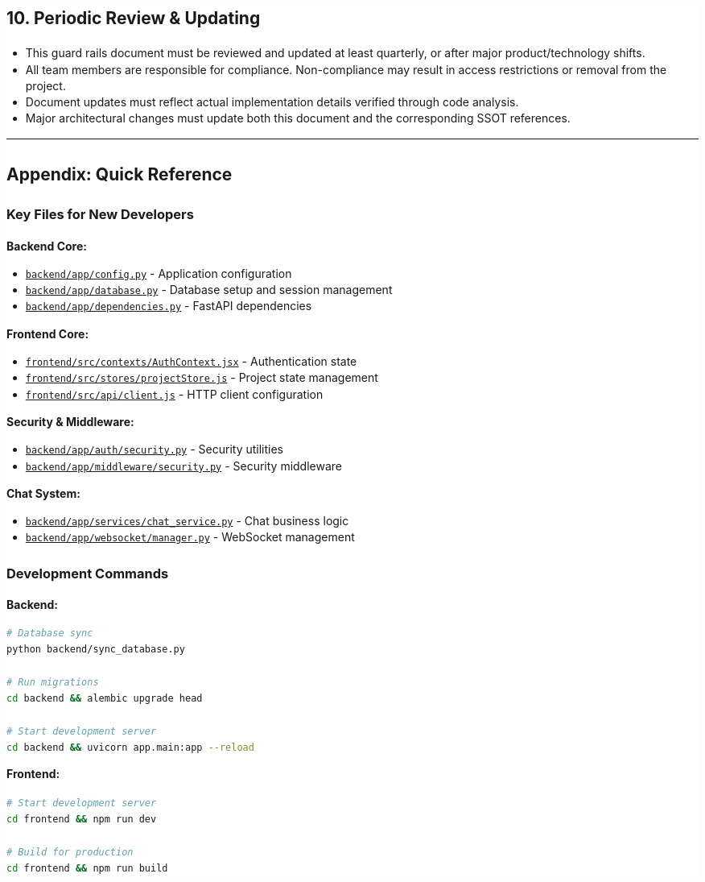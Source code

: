 
## 10. Periodic Review & Updating

- This guard rails document must be reviewed and updated at least quarterly, or after major product/technology shifts.
- All team members are responsible for compliance. Non-compliance may result in access restrictions or removal from the project.
- Document updates must reflect actual implementation details verified through code analysis.
- Major architectural changes must update both this document and the corresponding SSOT references.

---

## Appendix: Quick Reference

### Key Files for New Developers

**Backend Core:**
- [`backend/app/config.py`](backend/app/config.py) - Application configuration
- [`backend/app/database.py`](backend/app/database.py) - Database setup and session management
- [`backend/app/dependencies.py`](backend/app/dependencies.py) - FastAPI dependencies

**Frontend Core:**
- [`frontend/src/contexts/AuthContext.jsx`](frontend/src/contexts/AuthContext.jsx) - Authentication state
- [`frontend/src/stores/projectStore.js`](frontend/src/stores/projectStore.js) - Project state management
- [`frontend/src/api/client.js`](frontend/src/api/client.js) - HTTP client configuration

**Security & Middleware:**
- [`backend/app/auth/security.py`](backend/app/auth/security.py) - Security utilities
- [`backend/app/middleware/security.py`](backend/app/middleware/security.py) - Security middleware

**Chat System:**
- [`backend/app/services/chat_service.py`](backend/app/services/chat_service.py) - Chat business logic
- [`backend/app/websocket/manager.py`](backend/app/websocket/manager.py) - WebSocket management

### Development Commands

**Backend:**
```bash
# Database sync
python backend/sync_database.py

# Run migrations
cd backend && alembic upgrade head

# Start development server
cd backend && uvicorn app.main:app --reload
```

**Frontend:**
```bash
# Start development server
cd frontend && npm run dev

# Build for production
cd frontend && npm run build
```
